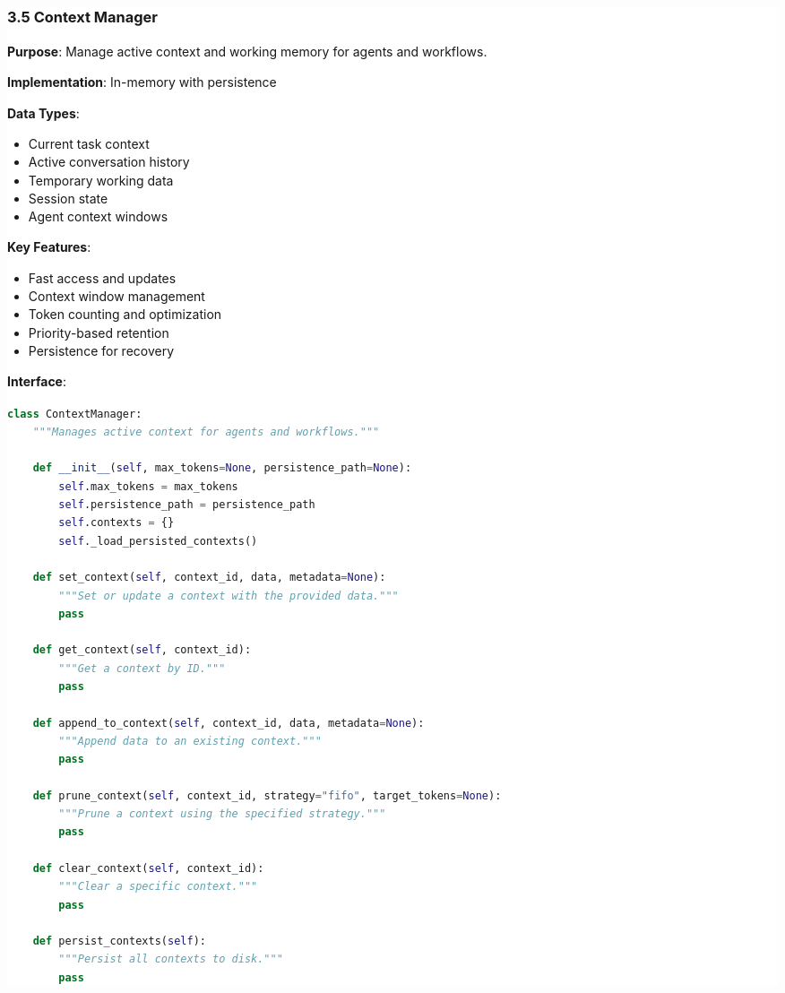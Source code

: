 ### 3.5 Context Manager

**Purpose**: Manage active context and working memory for agents and workflows.

**Implementation**: In-memory with persistence

**Data Types**:

- Current task context
- Active conversation history
- Temporary working data
- Session state
- Agent context windows


**Key Features**:

- Fast access and updates
- Context window management
- Token counting and optimization
- Priority-based retention
- Persistence for recovery


**Interface**:

```python
class ContextManager:
    """Manages active context for agents and workflows."""

    def __init__(self, max_tokens=None, persistence_path=None):
        self.max_tokens = max_tokens
        self.persistence_path = persistence_path
        self.contexts = {}
        self._load_persisted_contexts()

    def set_context(self, context_id, data, metadata=None):
        """Set or update a context with the provided data."""
        pass

    def get_context(self, context_id):
        """Get a context by ID."""
        pass

    def append_to_context(self, context_id, data, metadata=None):
        """Append data to an existing context."""
        pass

    def prune_context(self, context_id, strategy="fifo", target_tokens=None):
        """Prune a context using the specified strategy."""
        pass

    def clear_context(self, context_id):
        """Clear a specific context."""
        pass

    def persist_contexts(self):
        """Persist all contexts to disk."""
        pass
```

